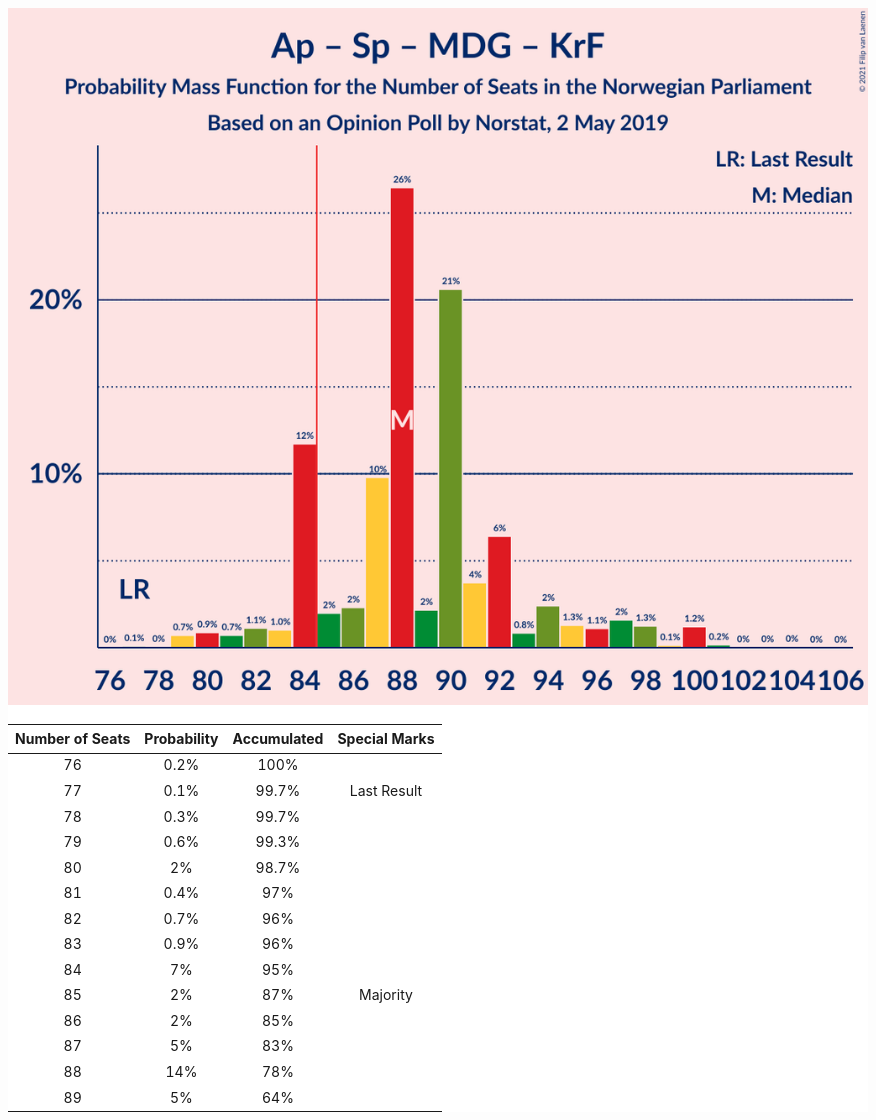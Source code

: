 ![Graph with seats probability mass function not yet produced](2019-05-02-Norstat-coalitions-seats-pmf-ap–sp–mdg–krf.png "Seats Probability Mass Function")

| Number of Seats | Probability | Accumulated | Special Marks |
|:---------------:|:-----------:|:-----------:|:-------------:|
| 76 | 0.2% | 100% |  |
| 77 | 0.1% | 99.7% | Last Result |
| 78 | 0.3% | 99.7% |  |
| 79 | 0.6% | 99.3% |  |
| 80 | 2% | 98.7% |  |
| 81 | 0.4% | 97% |  |
| 82 | 0.7% | 96% |  |
| 83 | 0.9% | 96% |  |
| 84 | 7% | 95% |  |
| 85 | 2% | 87% | Majority |
| 86 | 2% | 85% |  |
| 87 | 5% | 83% |  |
| 88 | 14% | 78% |  |
| 89 | 5% | 64% |  |